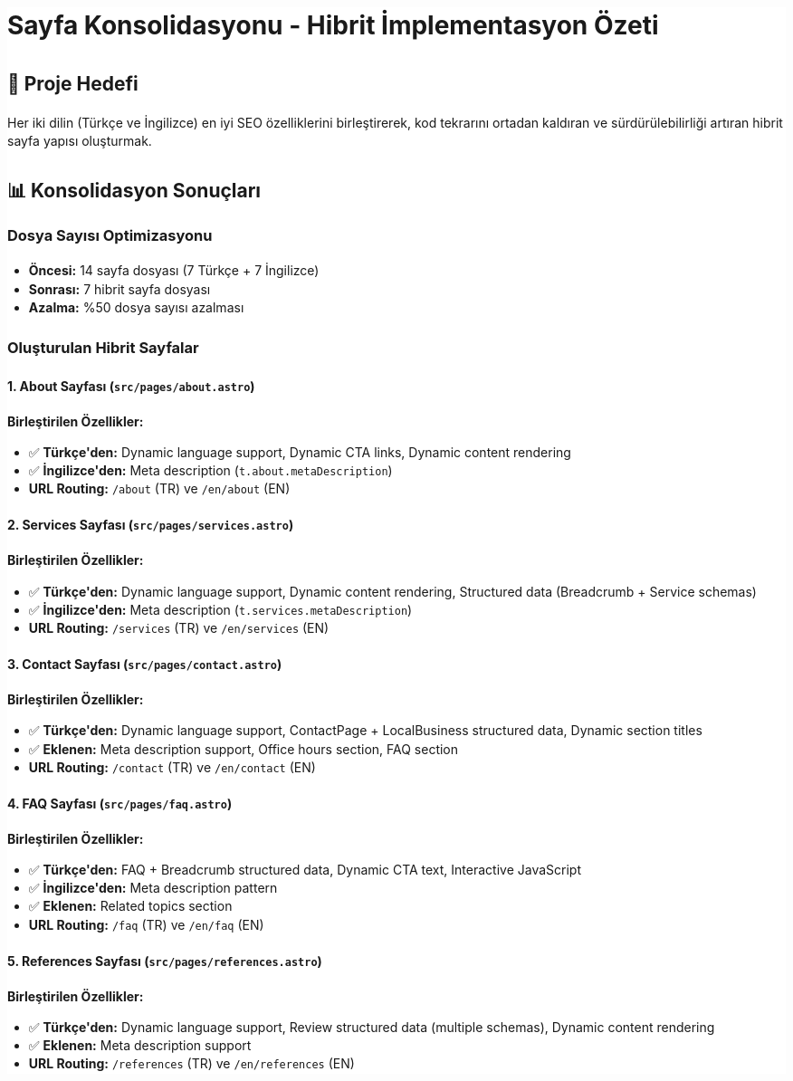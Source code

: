# Sayfa Konsolidasyonu - Hibrit İmplementasyon Özeti

## 🎯 Proje Hedefi
Her iki dilin (Türkçe ve İngilizce) en iyi SEO özelliklerini birleştirerek, kod tekrarını ortadan kaldıran ve sürdürülebilirliği artıran hibrit sayfa yapısı oluşturmak.

## 📊 Konsolidasyon Sonuçları

### Dosya Sayısı Optimizasyonu
- **Öncesi:** 14 sayfa dosyası (7 Türkçe + 7 İngilizce)
- **Sonrası:** 7 hibrit sayfa dosyası
- **Azalma:** %50 dosya sayısı azalması

### Oluşturulan Hibrit Sayfalar

#### 1. **About Sayfası** (`src/pages/about.astro`)
**Birleştirilen Özellikler:**
- ✅ **Türkçe'den:** Dynamic language support, Dynamic CTA links, Dynamic content rendering
- ✅ **İngilizce'den:** Meta description (`t.about.metaDescription`)
- **URL Routing:** `/about` (TR) ve `/en/about` (EN)

#### 2. **Services Sayfası** (`src/pages/services.astro`)
**Birleştirilen Özellikler:**
- ✅ **Türkçe'den:** Dynamic language support, Dynamic content rendering, Structured data (Breadcrumb + Service schemas)
- ✅ **İngilizce'den:** Meta description (`t.services.metaDescription`)
- **URL Routing:** `/services` (TR) ve `/en/services` (EN)

#### 3. **Contact Sayfası** (`src/pages/contact.astro`)
**Birleştirilen Özellikler:**
- ✅ **Türkçe'den:** Dynamic language support, ContactPage + LocalBusiness structured data, Dynamic section titles
- ✅ **Eklenen:** Meta description support, Office hours section, FAQ section
- **URL Routing:** `/contact` (TR) ve `/en/contact` (EN)

#### 4. **FAQ Sayfası** (`src/pages/faq.astro`)
**Birleştirilen Özellikler:**
- ✅ **Türkçe'den:** FAQ + Breadcrumb structured data, Dynamic CTA text, Interactive JavaScript
- ✅ **İngilizce'den:** Meta description pattern
- ✅ **Eklenen:** Related topics section
- **URL Routing:** `/faq` (TR) ve `/en/faq` (EN)

#### 5. **References Sayfası** (`src/pages/references.astro`)
**Birleştirilen Özellikler:**
- ✅ **Türkçe'den:** Dynamic language support, Review structured data (multiple schemas), Dynamic content rendering
- ✅ **Eklenen:** Meta description support
- **URL Routing:** `/references` (TR) ve `/en/references` (EN)
